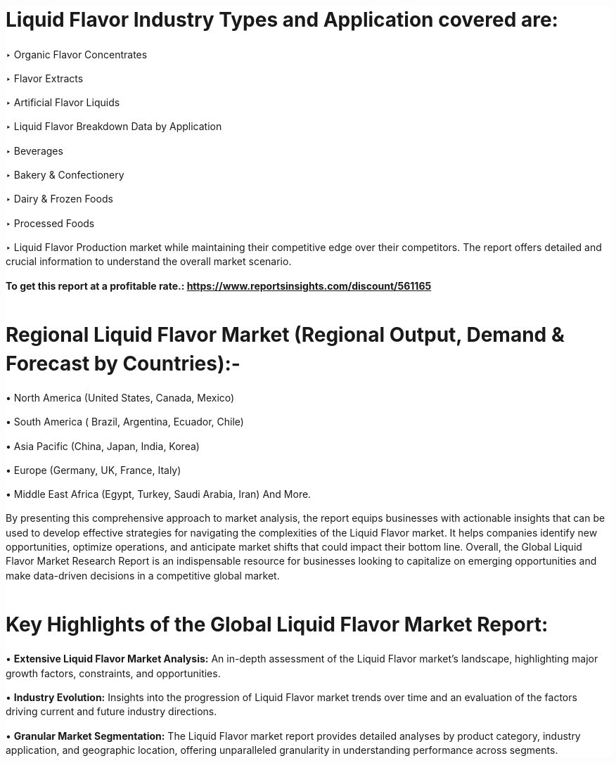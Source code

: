 # <strong>Liquid Flavor Industry Types and Application covered are:</strong>

‣ Organic Flavor Concentrates

   ‣ Flavor Extracts

   ‣ Artificial Flavor Liquids

‣ Liquid Flavor Breakdown Data by Application

   ‣ Beverages

   ‣ Bakery & Confectionery

   ‣ Dairy & Frozen Foods

   ‣ Processed Foods

   ‣ Liquid Flavor Production market while maintaining their competitive edge over their competitors. The report offers detailed and crucial information to understand the overall market scenario.

<strong>To get this report at a profitable rate.: <a href=https://www.reportsinsights.com/discount/561165>https://www.reportsinsights.com/discount/561165</a></strong></font>

# <strong>Regional Liquid Flavor Market (Regional Output, Demand &amp; Forecast by Countries):-</strong>

• North America (United States, Canada, Mexico)

• South America ( Brazil, Argentina, Ecuador, Chile)

• Asia Pacific (China, Japan, India, Korea)

• Europe (Germany, UK, France, Italy)

• Middle East Africa (Egypt, Turkey, Saudi Arabia, Iran) And More.

By presenting this comprehensive approach to market analysis, the report equips businesses with actionable insights that can be used to develop effective strategies for navigating the complexities of the Liquid Flavor market. It helps companies identify new opportunities, optimize operations, and anticipate market shifts that could impact their bottom line. Overall, the Global Liquid Flavor Market Research Report is an indispensable resource for businesses looking to capitalize on emerging opportunities and make data-driven decisions in a competitive global market.

# <strong>Key Highlights of the Global Liquid Flavor Market Report:</strong>

• <strong>Extensive Liquid Flavor Market Analysis:</strong> An in-depth assessment of the Liquid Flavor market’s landscape, highlighting major growth factors, constraints, and opportunities.

• <strong>Industry Evolution:</strong> Insights into the progression of Liquid Flavor market trends over time and an evaluation of the factors driving current and future industry directions.

• <strong>Granular Market Segmentation:</strong> The Liquid Flavor market report provides detailed analyses by product category, industry application, and geographic location, offering unparalleled granularity in understanding performance across segments.
